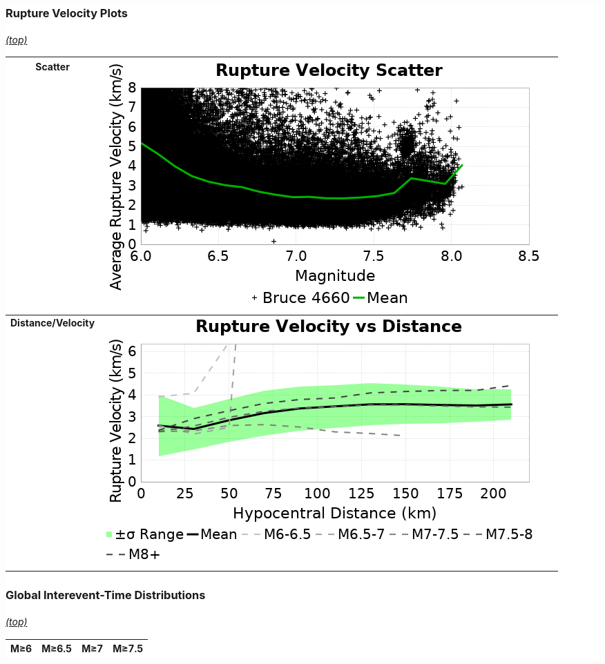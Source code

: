 ### Rupture Velocity Plots
*[(top)](#bruce-4660)*

| **Scatter** | ![Rupture Velocity Scatter](resources/rupture_velocity_scatter.png) |
|-----|-----|
| **Distance/Velocity** | ![Rupture Velocity vs Dist](resources/rupture_velocity_vs_dist.png) |
### Global Interevent-Time Distributions
*[(top)](#bruce-4660)*

| **M≥6** | **M≥6.5** | **M≥7** | **M≥7.5** |
|-----|-----|-----|-----|